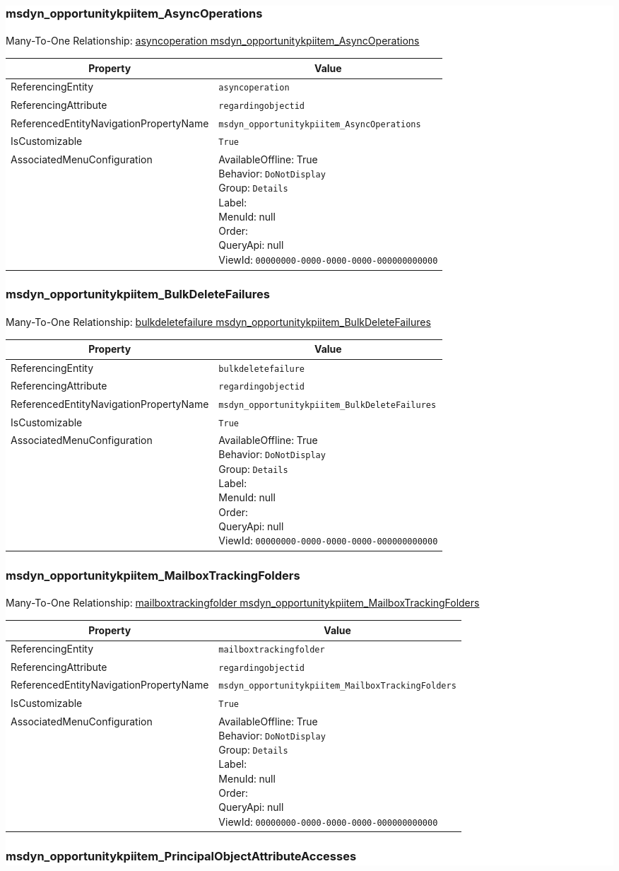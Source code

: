 ### <a name="BKMK_msdyn_opportunitykpiitem_AsyncOperations"></a> msdyn_opportunitykpiitem_AsyncOperations

Many-To-One Relationship: [asyncoperation msdyn_opportunitykpiitem_AsyncOperations](asyncoperation.md#BKMK_msdyn_opportunitykpiitem_AsyncOperations)

|Property|Value|
|---|---|
|ReferencingEntity|`asyncoperation`|
|ReferencingAttribute|`regardingobjectid`|
|ReferencedEntityNavigationPropertyName|`msdyn_opportunitykpiitem_AsyncOperations`|
|IsCustomizable|`True`|
|AssociatedMenuConfiguration|AvailableOffline: True<br />Behavior: `DoNotDisplay`<br />Group: `Details`<br />Label: <br />MenuId: null<br />Order: <br />QueryApi: null<br />ViewId: `00000000-0000-0000-0000-000000000000`|

### <a name="BKMK_msdyn_opportunitykpiitem_BulkDeleteFailures"></a> msdyn_opportunitykpiitem_BulkDeleteFailures

Many-To-One Relationship: [bulkdeletefailure msdyn_opportunitykpiitem_BulkDeleteFailures](bulkdeletefailure.md#BKMK_msdyn_opportunitykpiitem_BulkDeleteFailures)

|Property|Value|
|---|---|
|ReferencingEntity|`bulkdeletefailure`|
|ReferencingAttribute|`regardingobjectid`|
|ReferencedEntityNavigationPropertyName|`msdyn_opportunitykpiitem_BulkDeleteFailures`|
|IsCustomizable|`True`|
|AssociatedMenuConfiguration|AvailableOffline: True<br />Behavior: `DoNotDisplay`<br />Group: `Details`<br />Label: <br />MenuId: null<br />Order: <br />QueryApi: null<br />ViewId: `00000000-0000-0000-0000-000000000000`|

### <a name="BKMK_msdyn_opportunitykpiitem_MailboxTrackingFolders"></a> msdyn_opportunitykpiitem_MailboxTrackingFolders

Many-To-One Relationship: [mailboxtrackingfolder msdyn_opportunitykpiitem_MailboxTrackingFolders](mailboxtrackingfolder.md#BKMK_msdyn_opportunitykpiitem_MailboxTrackingFolders)

|Property|Value|
|---|---|
|ReferencingEntity|`mailboxtrackingfolder`|
|ReferencingAttribute|`regardingobjectid`|
|ReferencedEntityNavigationPropertyName|`msdyn_opportunitykpiitem_MailboxTrackingFolders`|
|IsCustomizable|`True`|
|AssociatedMenuConfiguration|AvailableOffline: True<br />Behavior: `DoNotDisplay`<br />Group: `Details`<br />Label: <br />MenuId: null<br />Order: <br />QueryApi: null<br />ViewId: `00000000-0000-0000-0000-000000000000`|

### <a name="BKMK_msdyn_opportunitykpiitem_PrincipalObjectAttributeAccesses"></a> msdyn_opportunitykpiitem_PrincipalObjectAttributeAccesses

